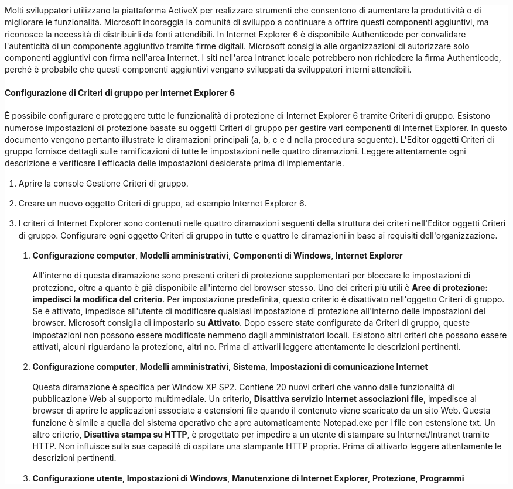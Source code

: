 Molti sviluppatori utilizzano la piattaforma ActiveX per realizzare strumenti che consentono di aumentare la produttività o di migliorare le funzionalità. Microsoft incoraggia la comunità di sviluppo a continuare a offrire questi componenti aggiuntivi, ma riconosce la necessità di distribuirli da fonti attendibili. In Internet Explorer 6 è disponibile Authenticode per convalidare l'autenticità di un componente aggiuntivo tramite firme digitali. Microsoft consiglia alle organizzazioni di autorizzare solo componenti aggiuntivi con firma nell'area Internet. I siti nell'area Intranet locale potrebbero non richiedere la firma Authenticode, perché è probabile che questi componenti aggiuntivi vengano sviluppati da sviluppatori interni attendibili.

#### Configurazione di Criteri di gruppo per Internet Explorer 6

È possibile configurare e proteggere tutte le funzionalità di protezione di Internet Explorer 6 tramite Criteri di gruppo. Esistono numerose impostazioni di protezione basate su oggetti Criteri di gruppo per gestire vari componenti di Internet Explorer. In questo documento vengono pertanto illustrate le diramazioni principali (a, b, c e d nella procedura seguente). L'Editor oggetti Criteri di gruppo fornisce dettagli sulle ramificazioni di tutte le impostazioni nelle quattro diramazioni. Leggere attentamente ogni descrizione e verificare l'efficacia delle impostazioni desiderate prima di implementarle.

1.  Aprire la console Gestione Criteri di gruppo.

2.  Creare un nuovo oggetto Criteri di gruppo, ad esempio Internet Explorer 6.

3.  I criteri di Internet Explorer sono contenuti nelle quattro diramazioni seguenti della struttura dei criteri nell'Editor oggetti Criteri di gruppo. Configurare ogni oggetto Criteri di gruppo in tutte e quattro le diramazioni in base ai requisiti dell'organizzazione.

    1.  **Configurazione computer**, **Modelli amministrativi**, **Componenti di Windows**, **Internet Explorer**

        All'interno di questa diramazione sono presenti criteri di protezione supplementari per bloccare le impostazioni di protezione, oltre a quanto è già disponibile all'interno del browser stesso. Uno dei criteri più utili è **Aree di protezione: impedisci la modifica del criterio**. Per impostazione predefinita, questo criterio è disattivato nell'oggetto Criteri di gruppo. Se è attivato, impedisce all'utente di modificare qualsiasi impostazione di protezione all'interno delle impostazioni del browser. Microsoft consiglia di impostarlo su **Attivato**. Dopo essere state configurate da Criteri di gruppo, queste impostazioni non possono essere modificate nemmeno dagli amministratori locali. Esistono altri criteri che possono essere attivati, alcuni riguardano la protezione, altri no. Prima di attivarli leggere attentamente le descrizioni pertinenti.

    2.  **Configurazione computer**, **Modelli amministrativi**, **Sistema**, **Impostazioni di comunicazione Internet**

        Questa diramazione è specifica per Window XP SP2. Contiene 20 nuovi criteri che vanno dalle funzionalità di pubblicazione Web al supporto multimediale. Un criterio, **Disattiva servizio Internet associazioni file**, impedisce al browser di aprire le applicazioni associate a estensioni file quando il contenuto viene scaricato da un sito Web. Questa funzione è simile a quella del sistema operativo che apre automaticamente Notepad.exe per i file con estensione txt. Un altro criterio, **Disattiva stampa su HTTP**, è progettato per impedire a un utente di stampare su Internet/Intranet tramite HTTP. Non influisce sulla sua capacità di ospitare una stampante HTTP propria. Prima di attivarlo leggere attentamente le descrizioni pertinenti.

    3.  **Configurazione utente**, **Impostazioni di Windows**, **Manutenzione di Internet Explorer**, **Protezione**, **Programmi**
